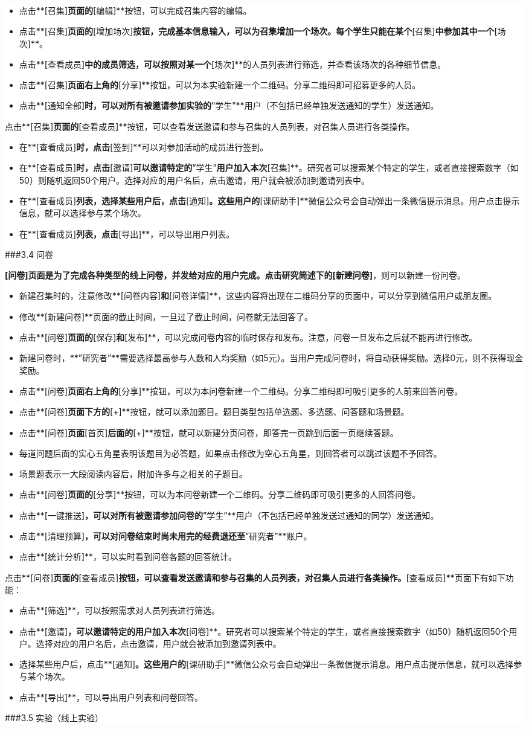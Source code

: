 - 点击**[召集]**页面的**[编辑]**按钮，可以完成召集内容的编辑。

- 点击**[召集]**页面的**[增加场次]**按钮，完成基本信息输入，可以为召集增加一个场次。每个学生只能在某个**[召集]**中参加其中一个**[场次]**。

- 点击**[查看成员]**中的成员筛选，可以按照对某一个**[场次]**的人员列表进行筛选，并查看该场次的各种细节信息。

- 点击**[召集]**页面右上角的**[分享]**按钮，可以为本实验新建一个二维码。分享二维码即可招募更多的人员。

- 点击**[通知全部]**时，可以对所有被邀请参加实验的**”学生”**用户（不包括已经单独发送通知的学生）发送通知。

点击**[召集]**页面的**[查看成员]**按钮，可以查看发送邀请和参与召集的人员列表，对召集人员进行各类操作。

- 在**[查看成员]**时，点击**[签到]**可以对参加活动的成员进行签到。

- 在**[查看成员]**时，点击**[邀请]**可以邀请特定的**”学生”**用户加入本次**[召集]**。研究者可以搜索某个特定的学生，或者直接搜索数字（如50）则随机返回50个用户。选择对应的用户名后，点击邀请，用户就会被添加到邀请列表中。

- 在**[查看成员]**列表，选择某些用户后，点击**[通知]**。这些用户的**[课研助手]**微信公众号会自动弹出一条微信提示消息。用户点击提示信息，就可以选择参与某个场次。

- 在**[查看成员]**列表，点击**[导出]**，可以导出用户列表。


###3.4 问卷

**[问卷]**页面是为了完成各种类型的线上问卷，并发给对应的用户完成。点击研究简述下的**[新建问卷]**，则可以新建一份问卷。

- 新建召集时的，注意修改**[问卷内容]**和**[问卷详情]**，这些内容将出现在二维码分享的页面中，可以分享到微信用户或朋友圈。

- 修改**[新建问卷]**页面的截止时间，一旦过了截止时间，问卷就无法回答了。

- 点击**[问卷]**页面的**[保存]**和**[发布]**，可以完成问卷内容的临时保存和发布。注意，问卷一旦发布之后就不能再进行修改。

- 新建问卷时，**”研究者”**需要选择最高参与人数和人均奖励（如5元）。当用户完成问卷时，将自动获得奖励。选择0元，则不获得现金奖励。

- 点击**[问卷]**页面右上角的**[分享]**按钮，可以为本问卷新建一个二维码。分享二维码即可吸引更多的人前来回答问卷。

- 点击**[问卷]**页面下方的**[+]**按钮，就可以添加题目。题目类型包括单选题、多选题、问答题和场景题。

- 点击**[问卷]**页面**[首页]**后面的**[+]**按钮，就可以新建分页问卷，即答完一页跳到后面一页继续答题。

- 每道问题后面的实心五角星表明该题目为必答题，如果点击修改为空心五角星，则回答者可以跳过该题不予回答。

- 场景题表示一大段阅读内容后，附加许多与之相关的子题目。

- 点击**[问卷]**页面的**[分享]**按钮，可以为本问卷新建一个二维码。分享二维码即可吸引更多的人回答问卷。

- 点击**[一键推送]**，可以对所有被邀请参加问卷的**”学生”**用户（不包括已经单独发送过通知的同学）发送通知。

- 点击**[清理预算]**，可以对问卷结束时尚未用完的经费退还至**”研究者”**账户。

- 点击**[统计分析]**，可以实时看到问卷各题的回答统计。

点击**[问卷]**页面的**[查看成员]**按钮，可以查看发送邀请和参与召集的人员列表，对召集人员进行各类操作。**[查看成员]**页面下有如下功能：

- 点击**[筛选]**，可以按照需求对人员列表进行筛选。

- 点击**[邀请]**，可以邀请特定的用户加入本次**[问卷]**。研究者可以搜索某个特定的学生，或者直接搜索数字（如50）随机返回50个用户。选择对应的用户名后，点击邀请，用户就会被添加到邀请列表中。

- 选择某些用户后，点击**[通知]**。这些用户的**[课研助手]**微信公众号会自动弹出一条微信提示消息。用户点击提示信息，就可以选择参与某个场次。

- 点击**[导出]**，可以导出用户列表和问卷回答。

###3.5 实验（线上实验）
